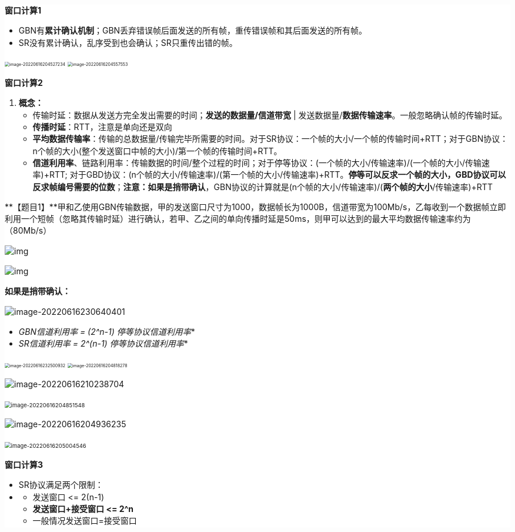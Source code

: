 **窗口计算1**

* GBN有**累计确认机制**；GBN丢弃错误帧后面发送的所有帧，重传错误帧和其后面发送的所有帧。
* SR没有累计确认，乱序受到也会确认；SR只重传出错的帧。

<img src="C:\Users\29185\AppData\Roaming\Typora\typora-user-images\image-20220616204527234.png" alt="image-20220616204527234" style="zoom:50%;" />

<img src="C:\Users\29185\AppData\Roaming\Typora\typora-user-images\image-20220616204557553.png" alt="image-20220616204557553" style="zoom:50%;" />

**窗口计算2**

1. **概念：**
   * 传输时延：数据从发送方完全发出需要的时间；**发送的数据量/信道带宽** | 发送数据量/**数据传输速率**。一般忽略确认帧的传输时延。
   * **传播时延**：RTT，注意是单向还是双向
   * **平均数据传输率**：传输的总数据量/传输完毕所需要的时间。对于SR协议：一个帧的大小/一个帧的传输时间+RTT；对于GBN协议：n个帧的大小(整个发送窗口中帧的大小)/第一个帧的传输时间+RTT。
   * **信道利用率**、链路利用率：传输数据的时间/整个过程的时间；对于停等协议：(一个帧的大小/传输速率)/(一个帧的大小/传输速率)+RTT; 对于GBD协议：(n个帧的大小/传输速率)/(第一个帧的大小/传输速率)+RTT。**停等可以反求一个帧的大小，GBD协议可以反求帧编号需要的位数**；**注意：如果是捎带确认**，GBN协议的计算就是(n个帧的大小/传输速率)/(**两个帧的大小**/传输速率)+RTT





**【题目1】**甲和乙使用GBN传输数据，甲的发送窗口尺寸为1000，数据帧长为1000B，信道带宽为100Mb/s，乙每收到一个数据帧立即利用一个短帧（忽略其传输时延）进行确认，若甲、乙之间的单向传播时延是50ms，则甲可以达到的最大平均数据传输速率约为（80Mb/s）

![img](https://img-blog.csdnimg.cn/20200920183157233.png?x-oss-process=image/watermark,type_ZmFuZ3poZW5naGVpdGk,shadow_10,text_aHR0cHM6Ly9ibG9nLmNzZG4ubmV0L3FxXzM1ODEyMjA1,size_16,color_FFFFFF,t_70)

![img](https://img-blog.csdnimg.cn/20200920183225846.png)

**如果是捎带确认：**

![image-20220616230640401](C:\Users\29185\AppData\Roaming\Typora\typora-user-images\image-20220616230640401.png)

* **GBN信道利用率 = (2^n-1)* 停等协议信道利用率**
* **SR信道利用率 = 2^(n-1)* 停等协议信道利用率**

<img src="C:\Users\29185\AppData\Roaming\Typora\typora-user-images\image-20220616232500932.png" alt="image-20220616232500932" style="zoom:50%;" />

<img src="C:\Users\29185\AppData\Roaming\Typora\typora-user-images\image-20220616204818278.png" alt="image-20220616204818278" style="zoom:50%;" />

![image-20220616210238704](C:\Users\29185\AppData\Roaming\Typora\typora-user-images\image-20220616210238704.png)

<img src="C:\Users\29185\AppData\Roaming\Typora\typora-user-images\image-20220616204851548.png" alt="image-20220616204851548" style="zoom:67%;" />

![image-20220616204936235](C:\Users\29185\AppData\Roaming\Typora\typora-user-images\image-20220616204936235.png)

<img src="C:\Users\29185\AppData\Roaming\Typora\typora-user-images\image-20220616205004546.png" alt="image-20220616205004546" style="zoom:67%;" />

**窗口计算3**

* SR协议满足两个限制：
* * 发送窗口 <= 2(n-1)
  * **发送窗口+接受窗口 <= 2^n**
  * 一般情况发送窗口=接受窗口
